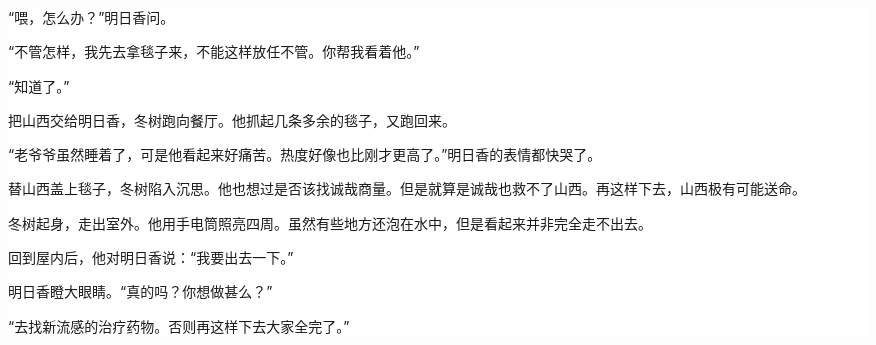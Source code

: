 “喂，怎么办？”明日香问。

“不管怎样，我先去拿毯子来，不能这样放任不管。你帮我看着他。”

“知道了。”

把山西交给明日香，冬树跑向餐厅。他抓起几条多余的毯子，又跑回来。

“老爷爷虽然睡着了，可是他看起来好痛苦。热度好像也比刚才更高了。”明日香的表情都快哭了。

替山西盖上毯子，冬树陷入沉思。他也想过是否该找诚哉商量。但是就算是诚哉也救不了山西。再这样下去，山西极有可能送命。

冬树起身，走出室外。他用手电筒照亮四周。虽然有些地方还泡在水中，但是看起来并非完全走不出去。

回到屋内后，他对明日香说：“我要出去一下。”

明日香瞪大眼睛。“真的吗？你想做甚么？”

“去找新流感的治疗药物。否则再这样下去大家全完了。”